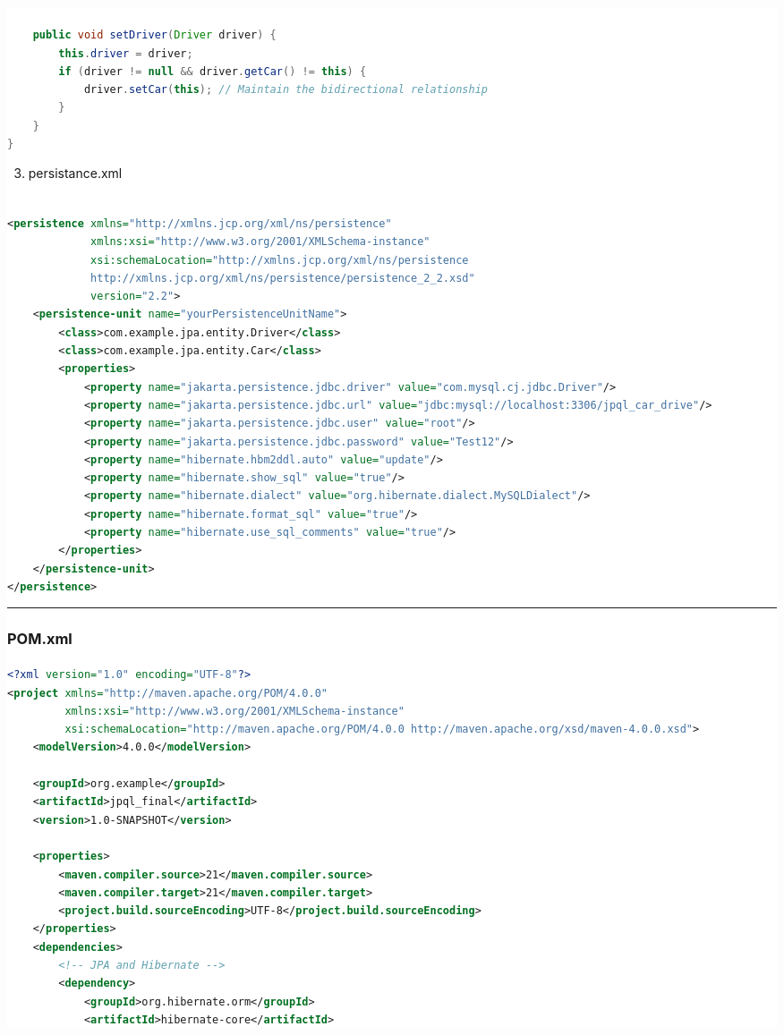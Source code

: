 ```java

    public void setDriver(Driver driver) {
        this.driver = driver;
        if (driver != null && driver.getCar() != this) {
            driver.setCar(this); // Maintain the bidirectional relationship
        }
    }
}


```
3. persistance.xml
```xml

<persistence xmlns="http://xmlns.jcp.org/xml/ns/persistence"
             xmlns:xsi="http://www.w3.org/2001/XMLSchema-instance"
             xsi:schemaLocation="http://xmlns.jcp.org/xml/ns/persistence
             http://xmlns.jcp.org/xml/ns/persistence/persistence_2_2.xsd"
             version="2.2">
    <persistence-unit name="yourPersistenceUnitName">
        <class>com.example.jpa.entity.Driver</class>
        <class>com.example.jpa.entity.Car</class>
        <properties>
            <property name="jakarta.persistence.jdbc.driver" value="com.mysql.cj.jdbc.Driver"/>
            <property name="jakarta.persistence.jdbc.url" value="jdbc:mysql://localhost:3306/jpql_car_drive"/>
            <property name="jakarta.persistence.jdbc.user" value="root"/>
            <property name="jakarta.persistence.jdbc.password" value="Test12"/>
            <property name="hibernate.hbm2ddl.auto" value="update"/>
            <property name="hibernate.show_sql" value="true"/>
            <property name="hibernate.dialect" value="org.hibernate.dialect.MySQLDialect"/>
            <property name="hibernate.format_sql" value="true"/>
            <property name="hibernate.use_sql_comments" value="true"/>
        </properties>
    </persistence-unit>
</persistence>

```
----------------------------------------------------------------------------------------------

### POM.xml
```xml
<?xml version="1.0" encoding="UTF-8"?>
<project xmlns="http://maven.apache.org/POM/4.0.0"
         xmlns:xsi="http://www.w3.org/2001/XMLSchema-instance"
         xsi:schemaLocation="http://maven.apache.org/POM/4.0.0 http://maven.apache.org/xsd/maven-4.0.0.xsd">
    <modelVersion>4.0.0</modelVersion>

    <groupId>org.example</groupId>
    <artifactId>jpql_final</artifactId>
    <version>1.0-SNAPSHOT</version>

    <properties>
        <maven.compiler.source>21</maven.compiler.source>
        <maven.compiler.target>21</maven.compiler.target>
        <project.build.sourceEncoding>UTF-8</project.build.sourceEncoding>
    </properties>
    <dependencies>
        <!-- JPA and Hibernate -->
        <dependency>
            <groupId>org.hibernate.orm</groupId>
            <artifactId>hibernate-core</artifactId>
```